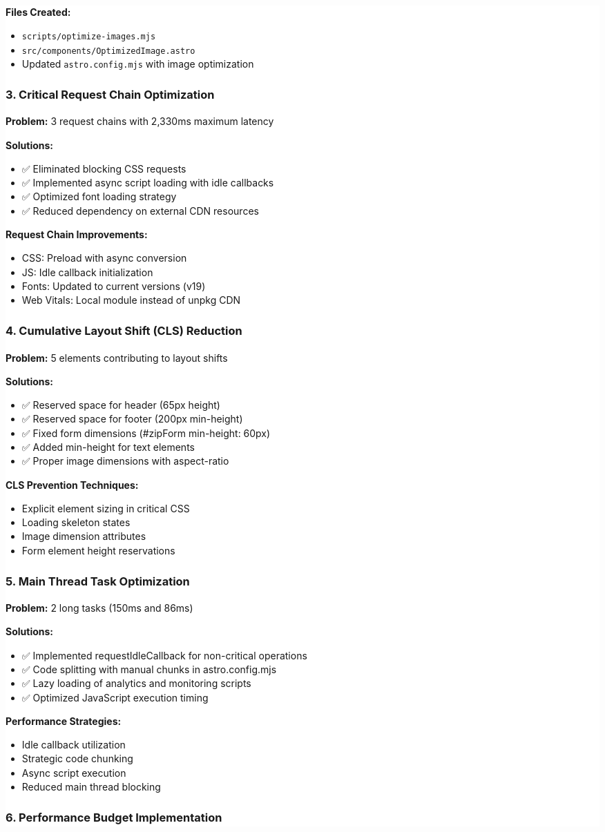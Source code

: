 **Files Created:**
- `scripts/optimize-images.mjs`
- `src/components/OptimizedImage.astro`
- Updated `astro.config.mjs` with image optimization

### 3. Critical Request Chain Optimization

**Problem:** 3 request chains with 2,330ms maximum latency

**Solutions:**
- ✅ Eliminated blocking CSS requests
- ✅ Implemented async script loading with idle callbacks
- ✅ Optimized font loading strategy
- ✅ Reduced dependency on external CDN resources

**Request Chain Improvements:**
- CSS: Preload with async conversion
- JS: Idle callback initialization
- Fonts: Updated to current versions (v19)
- Web Vitals: Local module instead of unpkg CDN

### 4. Cumulative Layout Shift (CLS) Reduction

**Problem:** 5 elements contributing to layout shifts

**Solutions:**
- ✅ Reserved space for header (65px height)
- ✅ Reserved space for footer (200px min-height)
- ✅ Fixed form dimensions (#zipForm min-height: 60px)
- ✅ Added min-height for text elements
- ✅ Proper image dimensions with aspect-ratio

**CLS Prevention Techniques:**
- Explicit element sizing in critical CSS
- Loading skeleton states
- Image dimension attributes
- Form element height reservations

### 5. Main Thread Task Optimization

**Problem:** 2 long tasks (150ms and 86ms)

**Solutions:**
- ✅ Implemented requestIdleCallback for non-critical operations
- ✅ Code splitting with manual chunks in astro.config.mjs
- ✅ Lazy loading of analytics and monitoring scripts
- ✅ Optimized JavaScript execution timing

**Performance Strategies:**
- Idle callback utilization
- Strategic code chunking
- Async script execution
- Reduced main thread blocking

### 6. Performance Budget Implementation
